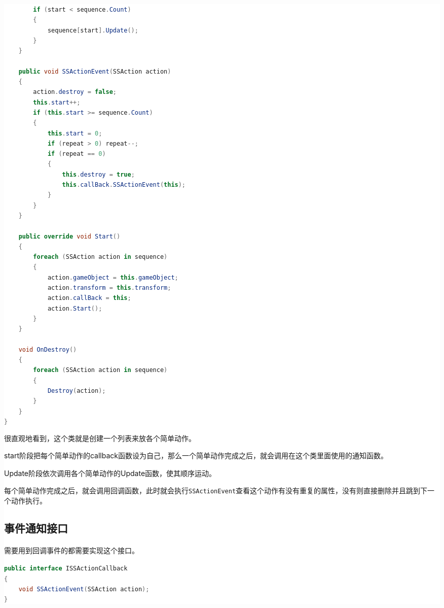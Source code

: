 ```csharp
        if (start < sequence.Count)
        {
            sequence[start].Update();
        }
    }

    public void SSActionEvent(SSAction action)
    {
        action.destroy = false;
        this.start++;
        if (this.start >= sequence.Count)
        {
            this.start = 0;
            if (repeat > 0) repeat--;
            if (repeat == 0)
            {
                this.destroy = true;
                this.callBack.SSActionEvent(this);
            }
        }
    }

    public override void Start()
    {
        foreach (SSAction action in sequence)
        {
            action.gameObject = this.gameObject;
            action.transform = this.transform;
            action.callBack = this;
            action.Start();
        }
    }

    void OnDestroy()
    {
        foreach (SSAction action in sequence)
        {
            Destroy(action);
        }
    }
}
```
很直观地看到，这个类就是创建一个列表来放各个简单动作。

start阶段把每个简单动作的callback函数设为自己，那么一个简单动作完成之后，就会调用在这个类里面使用的通知函数。

Update阶段依次调用各个简单动作的Update函数，使其顺序运动。

每个简单动作完成之后，就会调用回调函数，此时就会执行`SSActionEvent`查看这个动作有没有重复的属性，没有则直接删除并且跳到下一个动作执行。

## 事件通知接口
需要用到回调事件的都需要实现这个接口。
```csharp
public interface ISSActionCallback
{
    void SSActionEvent(SSAction action);
}
```
